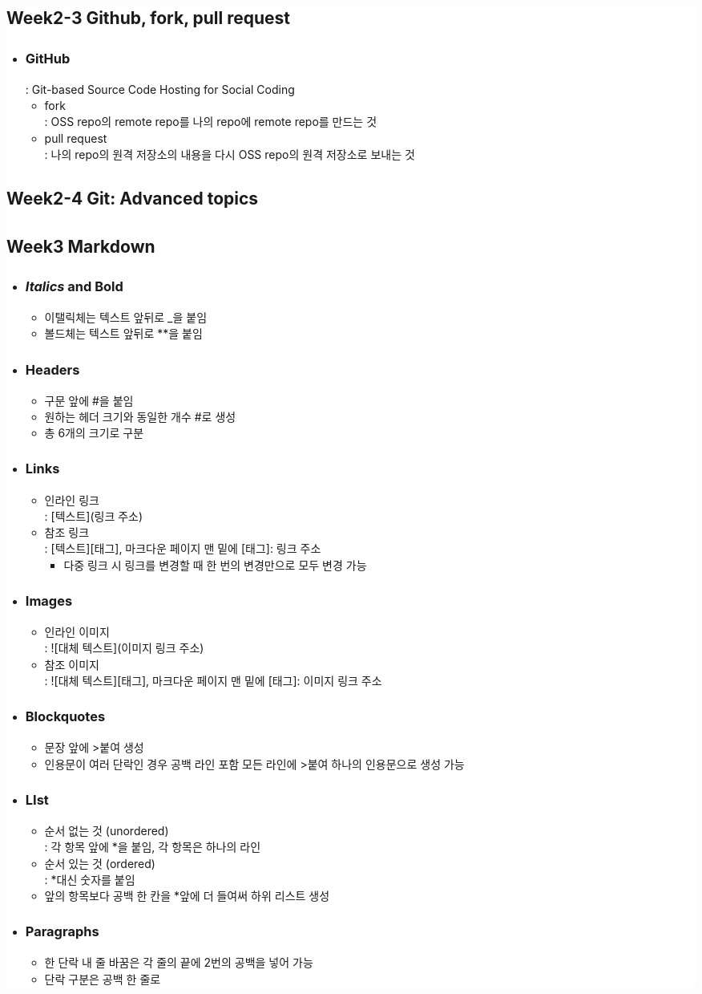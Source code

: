 ## Week2-3 Github, fork, pull request
* ### GitHub  
    : Git-based Source Code Hosting for Social Coding
    * fork  
    : OSS repo의 remote repo를 나의 repo에 remote repo를 만드는 것
    * pull request  
    : 나의 repo의 원격 저장소의 내용을 다시 OSS repo의 원격 저장소로 보내는 것

## Week2-4 Git: Advanced topics

## Week3 Markdown
* ### _Italics_ and **Bold**  
  * 이탤릭체는 텍스트 앞뒤로 _을 붙임
  * 볼드체는 텍스트 앞뒤로 **을 붙임

* ### Headers
  * 구문 앞에 #을 붙임
  * 원하는 헤더 크기와 동일한 개수 #로 생성
  * 총 6개의 크기로 구분

* ### Links
  * 인라인 링크  
  : [텍스트](링크 주소)
  * 참조 링크  
  : [텍스트][태그], 마크다운 페이지 맨 밑에 [태그]: 링크 주소
    * 다중 링크 시 링크를 변경할 때 한 번의 변경만으로 모두 변경 가능

* ### Images
  * 인라인 이미지  
  : ![대체 텍스트](이미지 링크 주소)
  * 참조 이미지  
  : ![대체 텍스트][태그], 마크다운 페이지 맨 밑에 [태그]: 이미지 링크 주소

* ### Blockquotes
  * 문장 앞에 >붙여 생성
  * 인용문이 여러 단락인 경우 공백 라인 포함 모든 라인에 >붙여 하나의 인용문으로 생성 가능

* ### LIst
  * 순서 없는 것 (unordered)  
  : 각 항목 앞에 *을 붙임, 각 항목은 하나의 라인
  * 순서 있는 것 (ordered)  
  : *대신 숫자를 붙임
  * 앞의 항목보다 공백 한 칸을 *앞에 더 들여써 하위 리스트 생성

* ### Paragraphs
  * 한 단락 내 줄 바꿈은 각 줄의 끝에 2번의 공백을 넣어 가능
  * 단락 구분은 공백 한 줄로